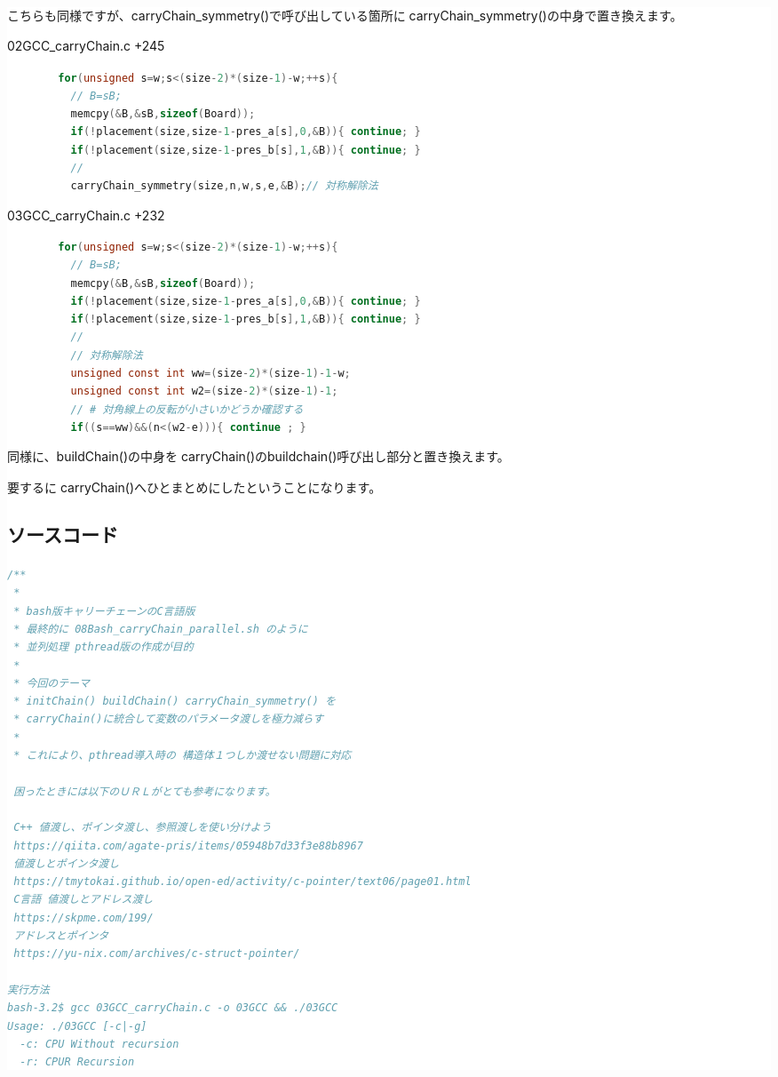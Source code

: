 
こちらも同様ですが、carryChain_symmetry()で呼び出している箇所に
carryChain_symmetry()の中身で置き換えます。

02GCC_carryChain.c
+245
```c
        for(unsigned s=w;s<(size-2)*(size-1)-w;++s){
          // B=sB;
          memcpy(&B,&sB,sizeof(Board));
          if(!placement(size,size-1-pres_a[s],0,&B)){ continue; }
          if(!placement(size,size-1-pres_b[s],1,&B)){ continue; }
          //
          carryChain_symmetry(size,n,w,s,e,&B);// 対称解除法 
```

03GCC_carryChain.c
+232
```c
        for(unsigned s=w;s<(size-2)*(size-1)-w;++s){
          // B=sB;
          memcpy(&B,&sB,sizeof(Board));
          if(!placement(size,size-1-pres_a[s],0,&B)){ continue; }
          if(!placement(size,size-1-pres_b[s],1,&B)){ continue; }
          //
          // 対称解除法 
          unsigned const int ww=(size-2)*(size-1)-1-w;
          unsigned const int w2=(size-2)*(size-1)-1;
          // # 対角線上の反転が小さいかどうか確認する
          if((s==ww)&&(n<(w2-e))){ continue ; }
```

同様に、buildChain()の中身を carryChain()のbuildchain()呼び出し部分と置き換えます。

要するに carryChain()へひとまとめにしたということになります。

## ソースコード
```c:03GCC_carryChain.c
/**
 *
 * bash版キャリーチェーンのC言語版
 * 最終的に 08Bash_carryChain_parallel.sh のように
 * 並列処理 pthread版の作成が目的
 *
 * 今回のテーマ
 * initChain() buildChain() carryChain_symmetry() を
 * carryChain()に統合して変数のパラメータ渡しを極力減らす
 *
 * これにより、pthread導入時の 構造体１つしか渡せない問題に対応

 困ったときには以下のＵＲＬがとても参考になります。

 C++ 値渡し、ポインタ渡し、参照渡しを使い分けよう
 https://qiita.com/agate-pris/items/05948b7d33f3e88b8967
 値渡しとポインタ渡し
 https://tmytokai.github.io/open-ed/activity/c-pointer/text06/page01.html
 C言語 値渡しとアドレス渡し
 https://skpme.com/199/
 アドレスとポインタ
 https://yu-nix.com/archives/c-struct-pointer/

実行方法
bash-3.2$ gcc 03GCC_carryChain.c -o 03GCC && ./03GCC
Usage: ./03GCC [-c|-g]
  -c: CPU Without recursion
  -r: CPUR Recursion
```